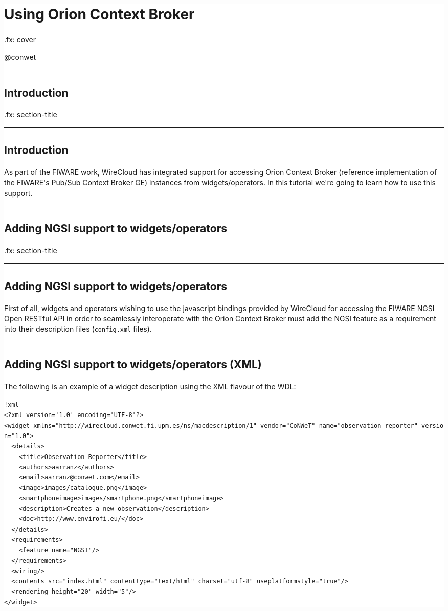 # Using Orion Context Broker

.fx: cover

@conwet

---


## Introduction

.fx: section-title

---

## Introduction

As part of the FIWARE work, WireCloud has integrated support for accessing Orion
Context Broker (reference implementation of the FIWARE's Pub/Sub Context Broker
GE) instances from widgets/operators. In this tutorial we're going to learn how
to use this support.

---


## Adding NGSI support to widgets/operators

.fx: section-title

---

## Adding NGSI support to widgets/operators

First of all, widgets and operators wishing to use the javascript bindings
provided by WireCloud for accessing the FIWARE NGSI Open RESTful API in order to
seamlessly interoperate with the Orion Context Broker must add the NGSI feature
as a requirement into their description files (`config.xml` files).

---

## Adding NGSI support to widgets/operators (XML)

The following is an example of a widget description using the XML flavour of the WDL:

    !xml
    <?xml version='1.0' encoding='UTF-8'?>
    <widget xmlns="http://wirecloud.conwet.fi.upm.es/ns/macdescription/1" vendor="CoNWeT" name="observation-reporter" version="1.0">
      <details>
        <title>Observation Reporter</title>
        <authors>aarranz</authors>
        <email>aarranz@conwet.com</email>
        <image>images/catalogue.png</image>
        <smartphoneimage>images/smartphone.png</smartphoneimage>
        <description>Creates a new observation</description>
        <doc>http://www.envirofi.eu/</doc>
      </details>
      <requirements>
        <feature name="NGSI"/>
      </requirements>
      <wiring/>
      <contents src="index.html" contenttype="text/html" charset="utf-8" useplatformstyle="true"/>
      <rendering height="20" width="5"/>
    </widget>
